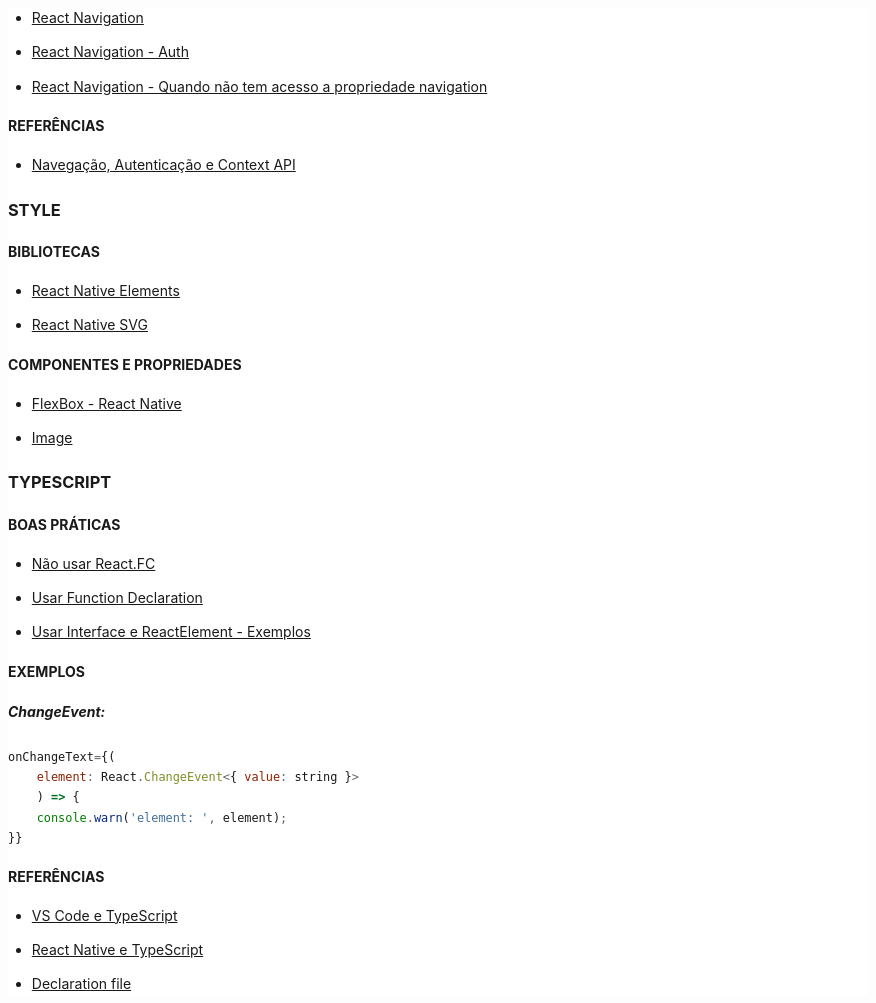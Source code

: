-   [React Navigation](https://reactnavigation.org/)

-   [React Navigation - Auth](https://www.robinwieruch.de/react-native-navigation)

-   [React Navigation - Quando não tem acesso a propriedade navigation](https://reactnavigation.org/docs/navigating-without-navigation-prop/)

#### **REFERÊNCIAS**

-   [Navegação, Autenticação e Context API](https://www.youtube.com/watch?v=KISMYYXSIX8&list=PLFeoM_Vx7KVaboPP4guU9qHobY9qA8a6k&index=10&ab_channel=Rocketseat)

### **STYLE**

#### **BIBLIOTECAS**

-   [React Native Elements](https://reactnativeelements.com/)

-   [React Native SVG](https://medium.com/mtholla/react-native-how-to-use-svgs-193e384e1d1b)

#### **COMPONENTES E PROPRIEDADES**

-   [FlexBox - React Native](https://reactnative.dev/docs/flexbox)

-   [Image](https://reactnative.dev/docs/image-style-props#props)

### **TYPESCRIPT**

#### **BOAS PRÁTICAS**

-   [Não usar React.FC](https://fettblog.eu/typescript-react-why-i-dont-use-react-fc/)

-   [Usar Function Declaration](https://blog.echobind.com/react-with-typescript-components-as-function-declarations-vs-function-expressions-e433ac8d6938)

-   [Usar Interface e ReactElement - Exemplos](https://thoughtbot.com/blog/type-safe-state-modeling-with-typescript-and-react-hooks)

#### **EXEMPLOS**

##### ChangeEvent:

```jsx
onChangeText={(
    element: React.ChangeEvent<{ value: string }>
    ) => {
    console.warn('element: ', element);
}}
```

#### **REFERÊNCIAS**

-   [VS Code e TypeScript](https://code.visualstudio.com/docs/languages/typescript)

-   [React Native e TypeScript](https://reactnative.dev/docs/typescript)

-   [Declaration file](https://basarat.gitbook.io/typescript/type-system/intro/d.ts)
